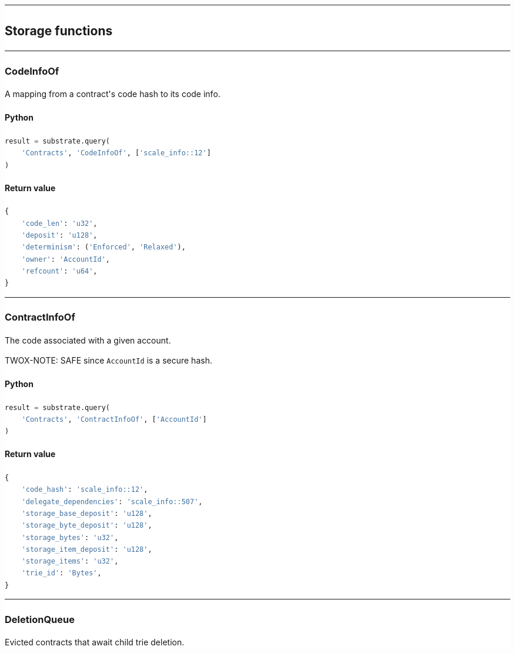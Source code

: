 ---------
## Storage functions

---------
### CodeInfoOf
 A mapping from a contract&#x27;s code hash to its code info.

#### Python
```python
result = substrate.query(
    'Contracts', 'CodeInfoOf', ['scale_info::12']
)
```

#### Return value
```python
{
    'code_len': 'u32',
    'deposit': 'u128',
    'determinism': ('Enforced', 'Relaxed'),
    'owner': 'AccountId',
    'refcount': 'u64',
}
```
---------
### ContractInfoOf
 The code associated with a given account.

 TWOX-NOTE: SAFE since `AccountId` is a secure hash.

#### Python
```python
result = substrate.query(
    'Contracts', 'ContractInfoOf', ['AccountId']
)
```

#### Return value
```python
{
    'code_hash': 'scale_info::12',
    'delegate_dependencies': 'scale_info::507',
    'storage_base_deposit': 'u128',
    'storage_byte_deposit': 'u128',
    'storage_bytes': 'u32',
    'storage_item_deposit': 'u128',
    'storage_items': 'u32',
    'trie_id': 'Bytes',
}
```
---------
### DeletionQueue
 Evicted contracts that await child trie deletion.
